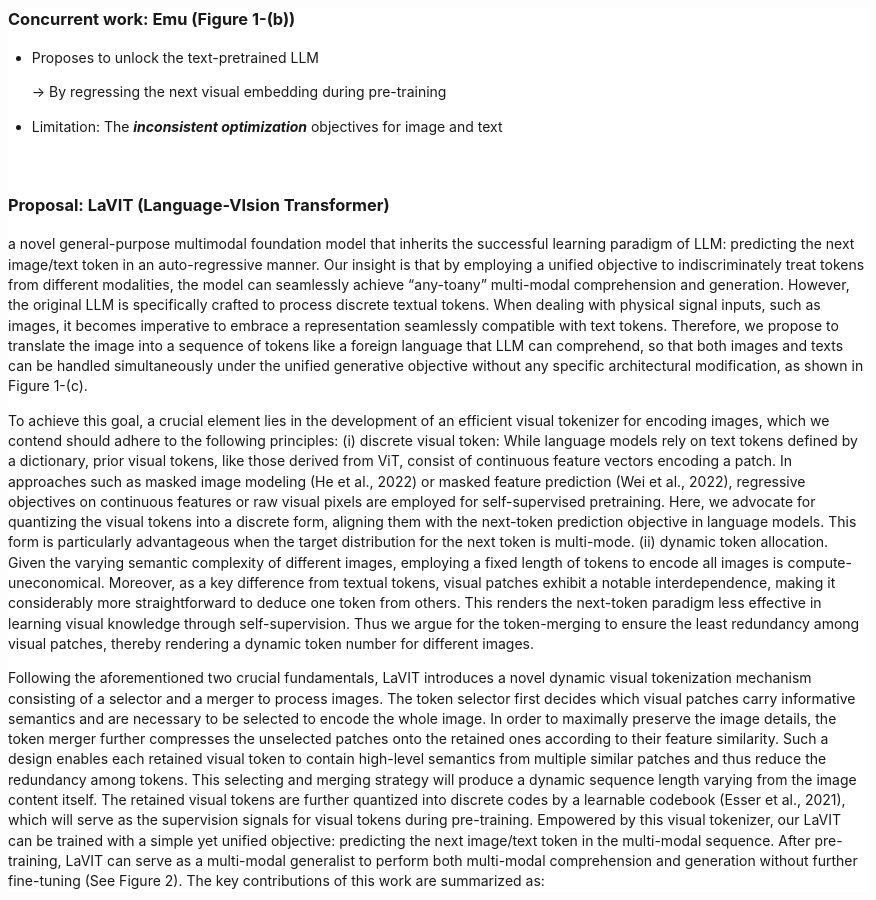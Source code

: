### Concurrent work: Emu (Figure 1-(b))

- Proposes to unlock the text-pretrained LLM 

  $\rightarrow$ By regressing the next visual embedding during pre-training 

- Limitation: The ***inconsistent optimization*** objectives for image and text

<br>

### Proposal: LaVIT (Language-VIsion Transformer)

a novel general-purpose multimodal foundation model that inherits the successful learning paradigm of LLM: predicting the next image/text token in an auto-regressive manner. Our insight is that by employing a unified objective to indiscriminately treat tokens from different modalities, the model can seamlessly achieve “any-toany” multi-modal comprehension and generation. However, the original LLM is specifically crafted to process discrete textual tokens. When dealing with physical signal inputs, such as images, it becomes imperative to embrace a representation seamlessly compatible with text tokens. Therefore, we propose to translate the image into a sequence of tokens like a foreign language that LLM can comprehend, so that both images and texts can be handled simultaneously under the unified generative objective without any specific architectural modification, as shown in Figure 1-(c).



To achieve this goal, a crucial element lies in the development of an efficient visual tokenizer for encoding images, which we contend should adhere to the following principles: (i) discrete visual token: While language models rely on text tokens defined by a dictionary, prior visual tokens, like those derived from ViT, consist of continuous feature vectors encoding a patch. In approaches such as masked image modeling (He et al., 2022) or masked feature prediction (Wei et al., 2022), regressive objectives on continuous features or raw visual pixels are employed for self-supervised pretraining. Here, we advocate for quantizing the visual tokens into a discrete form, aligning them with the next-token prediction objective in language models. This form is particularly advantageous when the target distribution for the next token is multi-mode. (ii) dynamic token allocation. Given the varying semantic complexity of different images, employing a fixed length of tokens to encode all images is compute-uneconomical. Moreover, as a key difference from textual tokens, visual patches exhibit a notable interdependence, making it considerably more straightforward to deduce one token from others. This renders the next-token paradigm less effective in learning visual knowledge through self-supervision. Thus we argue for the token-merging to ensure the least redundancy among visual patches, thereby rendering a dynamic token number for different images.



Following the aforementioned two crucial fundamentals, LaVIT introduces a novel dynamic visual tokenization mechanism consisting of a selector and a merger to process images. The token selector first decides which visual patches carry informative semantics and are necessary to be selected to encode the whole image. In order to maximally preserve the image details, the token merger further compresses the unselected patches onto the retained ones according to their feature similarity. Such a design enables each retained visual token to contain high-level semantics from multiple similar patches and thus reduce the redundancy among tokens. This selecting and merging strategy will produce a dynamic sequence length varying from the image content itself. The retained visual tokens are further quantized into discrete codes by a learnable codebook (Esser et al., 2021), which will serve as the supervision signals for visual tokens during pre-training. Empowered by this visual tokenizer, our LaVIT can be trained with a simple yet unified objective: predicting the next image/text token in the multi-modal sequence. After pre-training, LaVIT can serve as a multi-modal generalist to perform both multi-modal comprehension and generation without further fine-tuning (See Figure 2). The key contributions of this work are summarized as:
